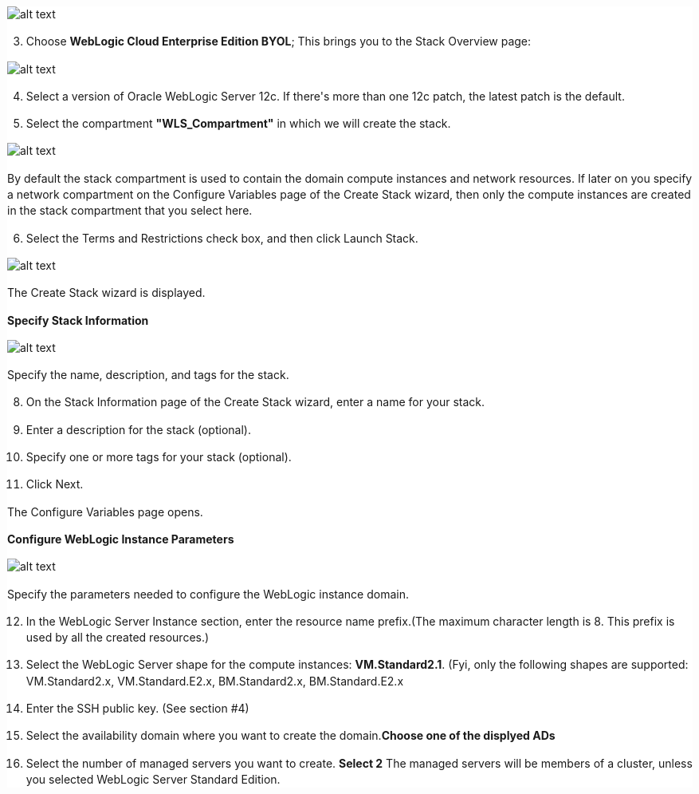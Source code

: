 ![alt text](images/image050.png)

3. Choose **WebLogic Cloud Enterprise Edition BYOL**; This brings you to the Stack Overview page:

![alt text](images/image060.png)

4. Select a version of Oracle WebLogic Server 12c.
If there's more than one 12c patch, the latest patch is the default.

5. Select the compartment **"WLS_Compartment"** in which we will create the stack.

![alt text](images/image061.png)

By default the stack compartment is used to contain the domain compute instances and network resources. If later on you specify a network compartment on the Configure Variables page of the Create Stack wizard, then only the compute instances are created in the stack compartment that you select here.

6. Select the Terms and Restrictions check box, and then click Launch Stack.

![alt text](images/image062.png)

The Create Stack wizard is displayed.

**Specify Stack Information**

![alt text](images/image070.png)

Specify the name, description, and tags for the stack.

8. On the Stack Information page of the Create Stack wizard, enter a name for your stack.

9. Enter a description for the stack (optional).

10. Specify one or more tags for your stack (optional).

11. Click Next.

The Configure Variables page opens.

**Configure WebLogic Instance Parameters**

![alt text](images/image071.png)

Specify the parameters needed to configure the WebLogic instance domain.

12. In the WebLogic Server Instance section, enter the resource name prefix.(The maximum character length is 8.
This prefix is used by all the created resources.)

13. Select the WebLogic Server shape for the compute instances: **VM.Standard2.1**. (Fyi, only the following shapes are supported: VM.Standard2.x, VM.Standard.E2.x, BM.Standard2.x, BM.Standard.E2.x 

14. Enter the SSH public key. (See section #4)

15. Select the availability domain where you want to create the domain.**Choose one of the displyed ADs**

16. Select the number of managed servers you want to create. **Select 2**
The managed servers will be members of a cluster, unless you selected WebLogic Server Standard Edition.
